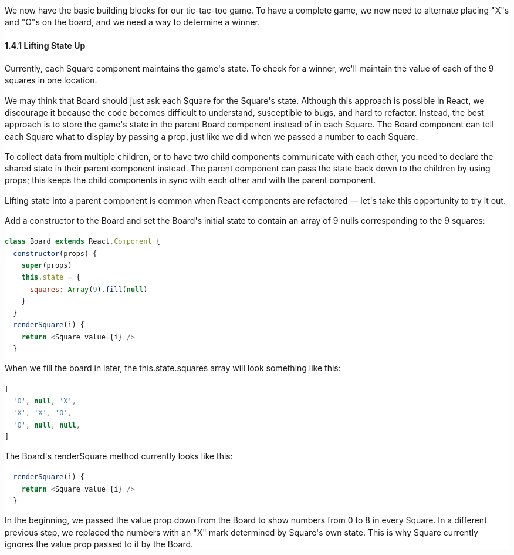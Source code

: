 We now have the basic building blocks for our tic-tac-toe game. To have a complete game, we now need to alternate placing "X"s and "O"s on the board, and we need a way to determine a winner.

#### 1.4.1 Lifting State Up

Currently, each Square component maintains the game's state. To check for a winner, we'll maintain the value of each of the 9 squares in one location.

We may think that Board should just ask each Square for the Square's state. Although this approach is possible in React, we discourage it because the code becomes difficult to understand, susceptible to bugs, and hard to refactor. Instead, the best approach is to store the game's state in the parent Board component instead of in each Square. The Board component can tell each Square what to display by passing a prop, just like we did when we passed a number to each Square.

To collect data from multiple children, or to have two child components communicate with each other, you need to declare the shared state in their parent component instead. The parent component can pass the state back down to the children by using props; this keeps the child components in sync with each other and with the parent component.

Lifting state into a parent component is common when React components are refactored — let's take this opportunity to try it out.

Add a constructor to the Board and set the Board's initial state to contain an array of 9 nulls corresponding to the 9 squares:

```js
class Board extends React.Component {
  constructor(props) {
    super(props)
    this.state = {
      squares: Array(9).fill(null)
    }
  }
  renderSquare(i) {
    return <Square value={i} />
  }
```

When we fill the board in later, the this.state.squares array will look something like this:

```js
[
  'O', null, 'X',
  'X', 'X', 'O',
  'O', null, null,
]
```

The Board's renderSquare method currently looks like this:

```js
  renderSquare(i) {
    return <Square value={i} />
  }
```

In the beginning, we passed the value prop down from the Board to show numbers from 0 to 8 in every Square. In a different previous step, we replaced the numbers with an "X" mark determined by Square's own state. This is why Square currently ignores the value prop passed to it by the Board.

